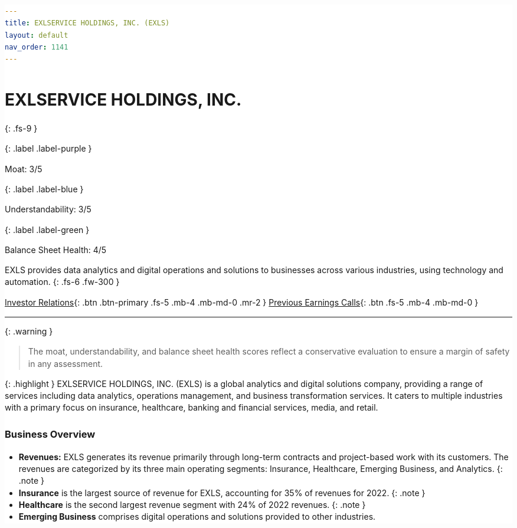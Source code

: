 ```yaml
---
title: EXLSERVICE HOLDINGS, INC. (EXLS)
layout: default
nav_order: 1141
---
```


# EXLSERVICE HOLDINGS, INC.
{: .fs-9 }

{: .label .label-purple }

Moat: 3/5

{: .label .label-blue }

Understandability: 3/5

{: .label .label-green }

Balance Sheet Health: 4/5

EXLS provides data analytics and digital operations and solutions to businesses across various industries, using technology and automation.
{: .fs-6 .fw-300 }

[Investor Relations](https://www.google.com/search?q=EXLS+investor+relations){: .btn .btn-primary .fs-5 .mb-4 .mb-md-0 .mr-2 }
[Previous Earnings Calls](https://discountingcashflows.com/company/EXLS/transcripts/){: .btn .fs-5 .mb-4 .mb-md-0 }

---

{: .warning }
>The moat, understandability, and balance sheet health scores reflect a conservative evaluation to ensure a margin of safety in any assessment.



{: .highlight }
EXLSERVICE HOLDINGS, INC. (EXLS) is a global analytics and digital solutions company, providing a range of services including data analytics, operations management, and business transformation services. It caters to multiple industries with a primary focus on insurance, healthcare, banking and financial services, media, and retail.

### Business Overview

*   **Revenues:** EXLS generates its revenue primarily through long-term contracts and project-based work with its customers. The revenues are categorized by its three main operating segments: Insurance, Healthcare, Emerging Business, and Analytics.
{: .note }
*   **Insurance** is the largest source of revenue for EXLS, accounting for 35% of revenues for 2022.
{: .note }
*   **Healthcare** is the second largest revenue segment with 24% of 2022 revenues.
{: .note }
*    **Emerging Business** comprises digital operations and solutions provided to other industries.
